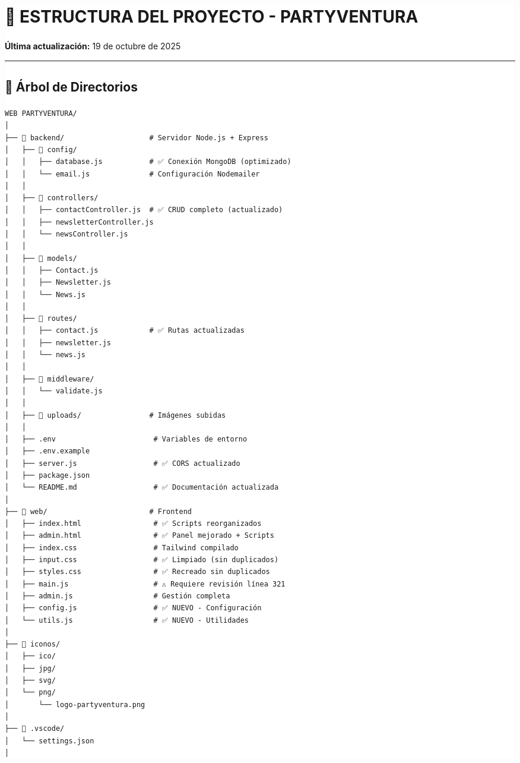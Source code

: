 # 📂 ESTRUCTURA DEL PROYECTO - PARTYVENTURA

**Última actualización:** 19 de octubre de 2025

---

## 🌳 Árbol de Directorios

```
WEB PARTYVENTURA/
│
├── 📁 backend/                    # Servidor Node.js + Express
│   ├── 📁 config/
│   │   ├── database.js           # ✅ Conexión MongoDB (optimizado)
│   │   └── email.js              # Configuración Nodemailer
│   │
│   ├── 📁 controllers/
│   │   ├── contactController.js  # ✅ CRUD completo (actualizado)
│   │   ├── newsletterController.js
│   │   └── newsController.js
│   │
│   ├── 📁 models/
│   │   ├── Contact.js
│   │   ├── Newsletter.js
│   │   └── News.js
│   │
│   ├── 📁 routes/
│   │   ├── contact.js            # ✅ Rutas actualizadas
│   │   ├── newsletter.js
│   │   └── news.js
│   │
│   ├── 📁 middleware/
│   │   └── validate.js
│   │
│   ├── 📁 uploads/                # Imágenes subidas
│   │
│   ├── .env                       # Variables de entorno
│   ├── .env.example
│   ├── server.js                  # ✅ CORS actualizado
│   ├── package.json
│   └── README.md                  # ✅ Documentación actualizada
│
├── 📁 web/                        # Frontend
│   ├── index.html                 # ✅ Scripts reorganizados
│   ├── admin.html                 # ✅ Panel mejorado + Scripts
│   ├── index.css                  # Tailwind compilado
│   ├── input.css                  # ✅ Limpiado (sin duplicados)
│   ├── styles.css                 # ✅ Recreado sin duplicados
│   ├── main.js                    # ⚠️ Requiere revisión línea 321
│   ├── admin.js                   # Gestión completa
│   ├── config.js                  # ✅ NUEVO - Configuración
│   └── utils.js                   # ✅ NUEVO - Utilidades
│
├── 📁 iconos/
│   ├── ico/
│   ├── jpg/
│   ├── svg/
│   └── png/
│       └── logo-partyventura.png
│
├── 📁 .vscode/
│   └── settings.json
│
```